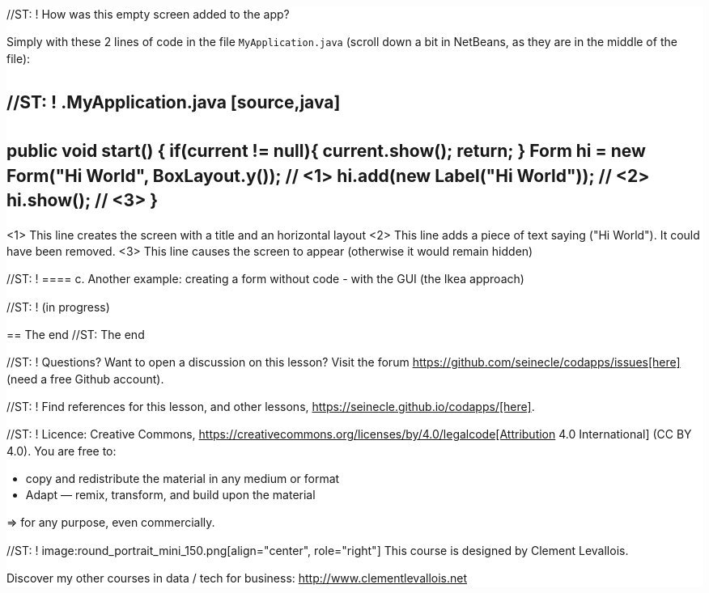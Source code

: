 
//ST: !
How was this empty screen added to the app?

Simply with these 2 lines of code in the file `MyApplication.java` (scroll down a bit in NetBeans, as they are in the middle of the file):

//ST: !
.MyApplication.java
[source,java]
----
public void start() {
    if(current != null){
        current.show();
        return;
    }
    Form hi = new Form("Hi World", BoxLayout.y()); // <1>
    hi.add(new Label("Hi World")); // <2>
    hi.show(); // <3>
}
----
<1> This line creates the screen with a title and an horizontal layout
<2> This line adds a piece of text saying ("Hi World"). It could have been removed.
<3> This line causes the screen to appear (otherwise it would remain hidden)

//ST: !
==== c. Another example: creating a form without code - with the GUI (the Ikea approach)

//ST: !
(in progress)


== The end
//ST: The end

//ST: !
Questions? Want to open a discussion on this lesson? Visit the forum https://github.com/seinecle/codapps/issues[here] (need a free Github account).

//ST: !
Find references for this lesson, and other lessons, https://seinecle.github.io/codapps/[here].

//ST: !
Licence: Creative Commons, https://creativecommons.org/licenses/by/4.0/legalcode[Attribution 4.0 International] (CC BY 4.0).
You are free to:

- copy and redistribute the material in any medium or format
- Adapt — remix, transform, and build upon the material

=> for any purpose, even commercially.

//ST: !
image:round_portrait_mini_150.png[align="center", role="right"]
This course is designed by Clement Levallois.

Discover my other courses in data / tech for business: http://www.clementlevallois.net
